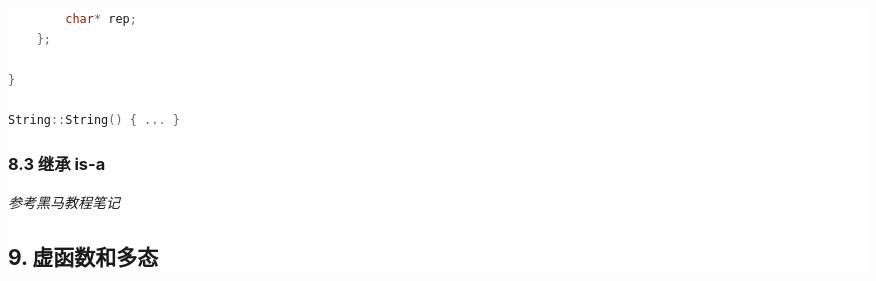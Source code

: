 ```c++
        char* rep;
    };

}

String::String() { ... }
```





### 8.3  继承  is-a

*参考黑马教程笔记*





## 9.  虚函数和多态





 







